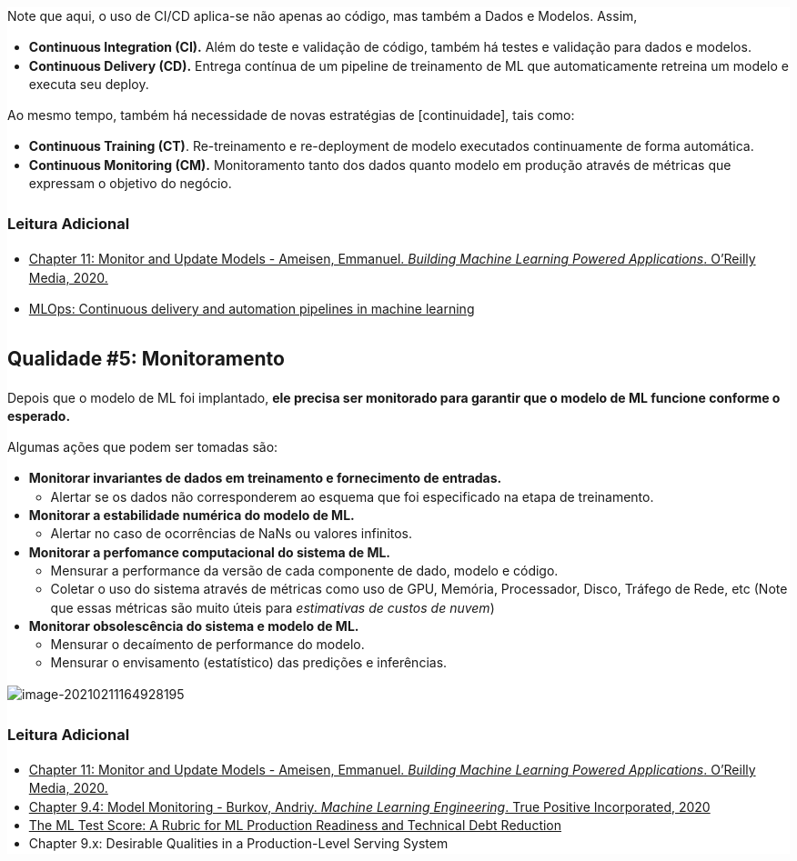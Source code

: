 Note que aqui, o uso de CI/CD aplica-se não apenas ao código, mas também a Dados e Modelos. Assim,

- **Continuous Integration (CI).** Além do teste e validação de código, também há testes e validação para dados e modelos.
- **Continuous Delivery (CD).** Entrega contínua de um pipeline de treinamento de ML que automaticamente retreina um modelo e executa seu deploy.

Ao mesmo tempo, também há necessidade de novas estratégias de [continuidade], tais como:

- **Continuous Training (CT)**. Re-treinamento e re-deployment de modelo executados continuamente de forma automática.
- **Continuous Monitoring (CM).** Monitoramento tanto dos dados quanto modelo em produção através de métricas que expressam o objetivo do negócio.

### Leitura Adicional

-   [Chapter 11: Monitor and Update Models - Ameisen, Emmanuel. *Building Machine Learning Powered Applications*. O’Reilly Media, 2020.](https://www.amazon.com.br/Building-Machine-Learning-Powered-Applications/dp/149204511X)

-   [MLOps: Continuous delivery and automation pipelines in machine learning](https://cloud.google.com/solutions/machine-learning/mlops-continuous-delivery-and-automation-pipelines-in-machine-learning#top_of_page)

## Qualidade \#5: Monitoramento

Depois que o modelo de ML foi implantado, **ele precisa ser monitorado para garantir que o modelo de ML funcione conforme o esperado.**

Algumas ações que podem ser tomadas são:

- **Monitorar invariantes de dados em treinamento e fornecimento de entradas.** 
  - Alertar se os dados não corresponderem ao esquema que foi especificado na etapa de treinamento.
- **Monitorar a estabilidade numérica do modelo de ML.**
  * Alertar no caso de ocorrências de NaNs ou valores infinitos.
- **Monitorar a perfomance computacional do sistema de ML.**
  - Mensurar a performance da versão de cada componente de dado, modelo e código.
  - Coletar o uso do sistema através de métricas como uso de GPU, Memória, Processador, Disco, Tráfego de Rede, etc (Note que essas métricas são muito úteis para *estimativas de custos de nuvem*)
- **Monitorar obsolescência do sistema e modelo de ML.**
  - Mensurar o decaímento de performance do modelo.
  - Mensurar o envisamento (estatístico) das predições e inferências.

![image-20210211164928195](assets/img/image-20210211164928195.png)

### Leitura Adicional

-   [Chapter 11: Monitor and Update Models - Ameisen, Emmanuel. *Building Machine Learning Powered Applications*. O’Reilly Media, 2020.](https://www.amazon.com.br/Building-Machine-Learning-Powered-Applications/dp/149204511X)
-   [Chapter 9.4: Model Monitoring - Burkov, Andriy. *Machine Learning Engineering*. True Positive Incorporated, 2020](http://www.mlebook.com/)
-   [The ML Test Score: A Rubric for ML Production Readiness and Technical Debt Reduction](https://static.googleusercontent.com/media/research.google.com/en//pubs/archive/aad9f93b86b7addfea4c419b9100c6cdd26cacea.pdf)
-   Chapter 9.x: Desirable Qualities in a Production-Level Serving System
